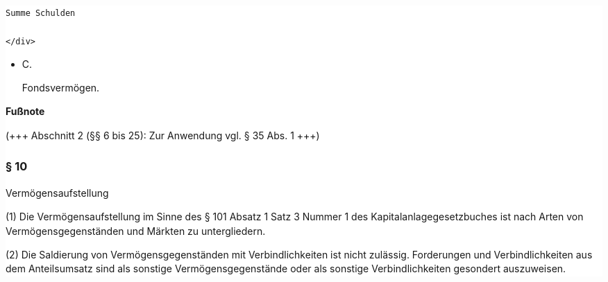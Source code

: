     Summe Schulden
    
    </div>

  - C. 
    
    <div style="">
    
    Fondsvermögen.
    
    </div>

</div>

</div>

</div>

</div>

<div>

  
**Fußnote**

<div class="jnhtml">

<div>

<div class="jurAbsatz">

(+++ Abschnitt 2 (§§ 6 bis 25): Zur Anwendung vgl. § 35 Abs. 1 +++)

</div>

</div>

</div>

</div>

<span id="BJNR248300013BJNE001200000.html"></span>

### § 10  
Vermögensaufstellung

<div>

<div class="jnhtml">

<div>

<div class="jurAbsatz">

(1) Die Vermögensaufstellung im Sinne des § 101 Absatz 1 Satz 3 Nummer 1
des Kapitalanlagegesetzbuches ist nach Arten von Vermögensgegenständen
und Märkten zu untergliedern.

</div>

<div class="jurAbsatz">

(2) Die Saldierung von Vermögensgegenständen mit Verbindlichkeiten ist
nicht zulässig. Forderungen und Verbindlichkeiten aus dem Anteilsumsatz
sind als sonstige Vermögensgegenstände oder als sonstige
Verbindlichkeiten gesondert auszuweisen.
